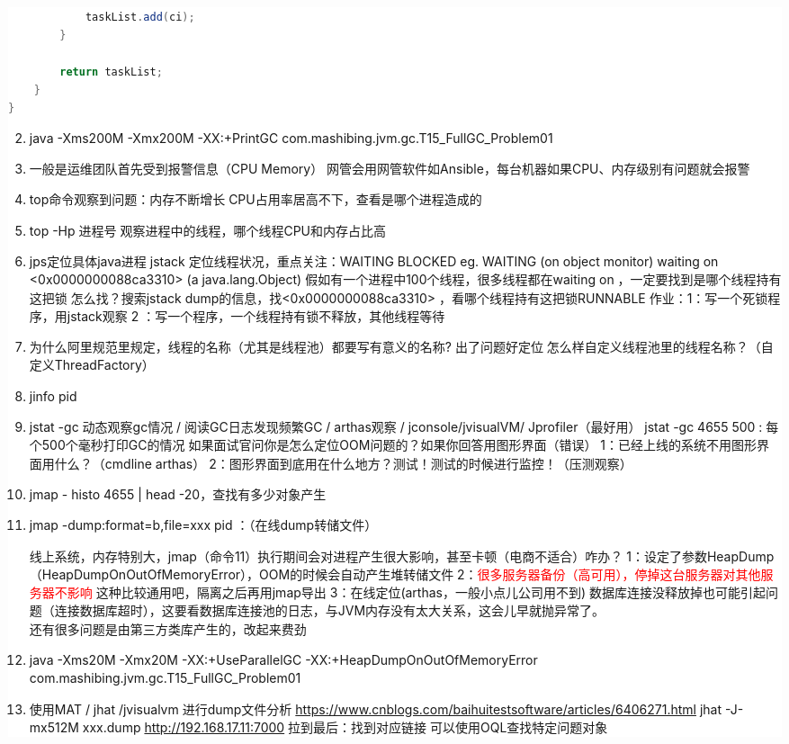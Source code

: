    ```java
               taskList.add(ci);
           }
   
           return taskList;
       }
   }
   
   ```

2. java -Xms200M -Xmx200M -XX:+PrintGC com.mashibing.jvm.gc.T15_FullGC_Problem01

3. 一般是运维团队首先受到报警信息（CPU Memory）
   网管会用网管软件如Ansible，每台机器如果CPU、内存级别有问题就会报警

4. top命令观察到问题：内存不断增长 CPU占用率居高不下，查看是哪个进程造成的

5. top -Hp 进程号 观察进程中的线程，哪个线程CPU和内存占比高

6. jps定位具体java进程
   jstack 定位线程状况，重点关注：WAITING BLOCKED
   eg. WAITING (on object monitor)
   waiting on <0x0000000088ca3310> (a java.lang.Object)
   假如有一个进程中100个线程，很多线程都在waiting on <xx> ，一定要找到是哪个线程持有这把锁
   怎么找？搜索jstack dump的信息，找<0x0000000088ca3310> ，看哪个线程持有这把锁RUNNABLE
   作业：1：写一个死锁程序，用jstack观察 2 ：写一个程序，一个线程持有锁不释放，其他线程等待

7. 为什么阿里规范里规定，线程的名称（尤其是线程池）都要写有意义的名称? 出了问题好定位
   怎么样自定义线程池里的线程名称？（自定义ThreadFactory）

8. jinfo pid 

9. jstat -gc 动态观察gc情况 / 阅读GC日志发现频繁GC / arthas观察 / jconsole/jvisualVM/ Jprofiler（最好用）
   jstat -gc 4655 500 : 每个500个毫秒打印GC的情况
   如果面试官问你是怎么定位OOM问题的？如果你回答用图形界面（错误）
   1：已经上线的系统不用图形界面用什么？（cmdline arthas）
   2：图形界面到底用在什么地方？测试！测试的时候进行监控！（压测观察）

10. jmap - histo 4655 | head -20，查找有多少对象产生

11. jmap -dump:format=b,file=xxx pid ：（在线dump转储文件）

    线上系统，内存特别大，jmap（命令11）执行期间会对进程产生很大影响，甚至卡顿（电商不适合）咋办？
    1：设定了参数HeapDump（HeapDumpOnOutOfMemoryError），OOM的时候会自动产生堆转储文件
    2：<font color='red'>很多服务器备份（高可用），停掉这台服务器对其他服务器不影响</font> 这种比较通用吧，隔离之后再用jmap导出
    3：在线定位(arthas，一般小点儿公司用不到)
    数据库连接没释放掉也可能引起问题（连接数据库超时），这要看数据库连接池的日志，与JVM内存没有太大关系，这会儿早就抛异常了。  
    还有很多问题是由第三方类库产生的，改起来费劲

12. java -Xms20M -Xmx20M -XX:+UseParallelGC -XX:+HeapDumpOnOutOfMemoryError com.mashibing.jvm.gc.T15_FullGC_Problem01

13. 使用MAT / jhat /jvisualvm 进行dump文件分析
     https://www.cnblogs.com/baihuitestsoftware/articles/6406271.html 
jhat -J-mx512M xxx.dump
    http://192.168.17.11:7000
    拉到最后：找到对应链接
    可以使用OQL查找特定问题对象
    